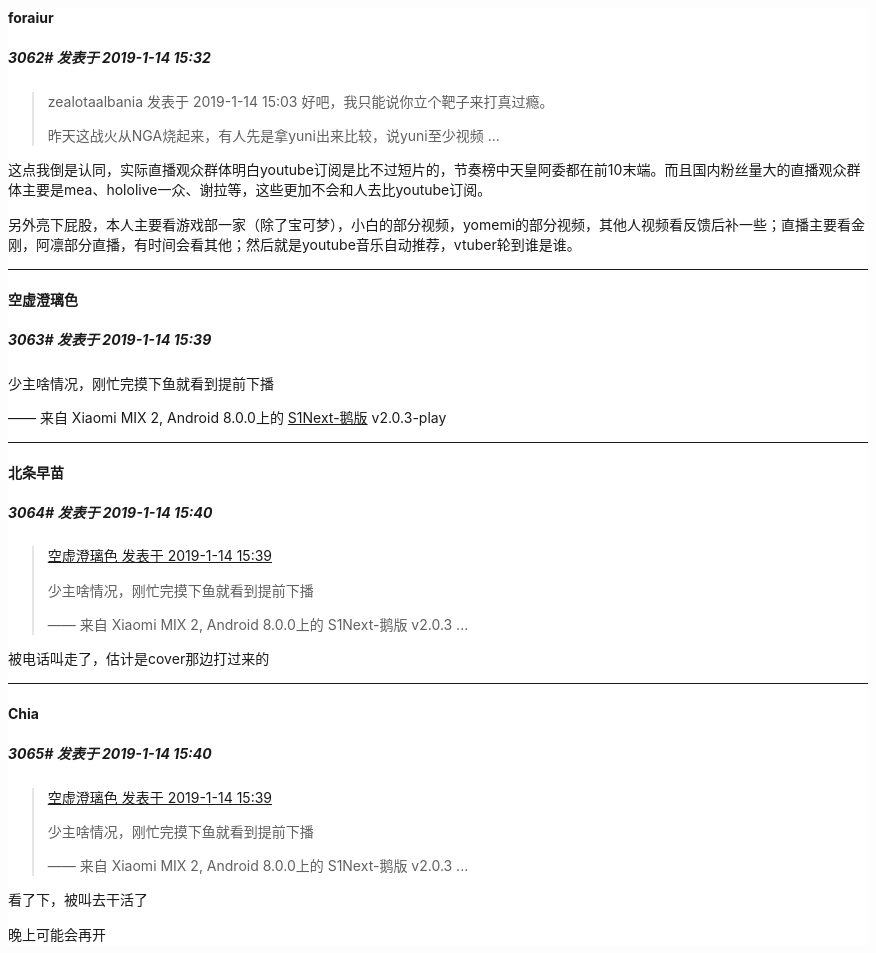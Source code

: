 ####  foraiur  
##### 3062#       发表于 2019-1-14 15:32


<blockquote>zealotaalbania 发表于 2019-1-14 15:03
好吧，我只能说你立个靶子来打真过瘾。

昨天这战火从NGA烧起来，有人先是拿yuni出来比较，说yuni至少视频 ...</blockquote>
这点我倒是认同，实际直播观众群体明白youtube订阅是比不过短片的，节奏榜中天皇阿委都在前10末端。而且国内粉丝量大的直播观众群体主要是mea、hololive一众、谢拉等，这些更加不会和人去比youtube订阅。


另外亮下屁股，本人主要看游戏部一家（除了宝可梦），小白的部分视频，yomemi的部分视频，其他人视频看反馈后补一些；直播主要看金刚，阿凛部分直播，有时间会看其他；然后就是youtube音乐自动推荐，vtuber轮到谁是谁。


*****

####  空虚澄璃色  
##### 3063#       发表于 2019-1-14 15:39


少主啥情况，刚忙完摸下鱼就看到提前下播

—— 来自 Xiaomi MIX 2, Android 8.0.0上的 [S1Next-鹅版](https://github.com/ykrank/S1-Next/releases) v2.0.3-play


*****

####  北条早苗  
##### 3064#       发表于 2019-1-14 15:40


<blockquote><a href="httphttps://bbs.saraba1st.com/2b/forum.php?mod=redirect&amp;goto=findpost&amp;pid=42270991&amp;ptid=1801966" target="_blank">空虚澄璃色 发表于 2019-1-14 15:39</a>

少主啥情况，刚忙完摸下鱼就看到提前下播


—— 来自 Xiaomi MIX 2, Android 8.0.0上的 S1Next-鹅版 v2.0.3 ...</blockquote>
被电话叫走了，估计是cover那边打过来的


*****

####  Chia  
##### 3065#       发表于 2019-1-14 15:40


<blockquote><a href="httphttps://bbs.saraba1st.com/2b/forum.php?mod=redirect&amp;goto=findpost&amp;pid=42270991&amp;ptid=1801966" target="_blank">空虚澄璃色 发表于 2019-1-14 15:39</a>

少主啥情况，刚忙完摸下鱼就看到提前下播


—— 来自 Xiaomi MIX 2, Android 8.0.0上的 S1Next-鹅版 v2.0.3 ...</blockquote>
看了下，被叫去干活了

晚上可能会再开
